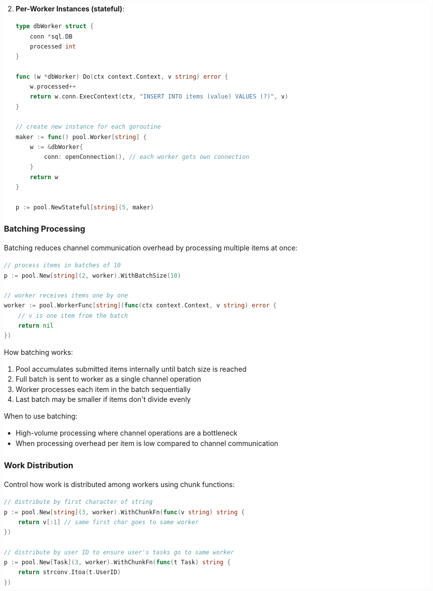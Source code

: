 2. **Per-Worker Instances (stateful)**:
   ```go
   type dbWorker struct {
       conn *sql.DB
       processed int
   }
   
   func (w *dbWorker) Do(ctx context.Context, v string) error {
       w.processed++
       return w.conn.ExecContext(ctx, "INSERT INTO items (value) VALUES (?)", v)
   }
   
   // create new instance for each goroutine
   maker := func() pool.Worker[string] {
       w := &dbWorker{
           conn: openConnection(), // each worker gets own connection
       }
       return w
   }
   
   p := pool.NewStateful[string](5, maker)
   ```

### Batching Processing

Batching reduces channel communication overhead by processing multiple items at once:

```go
// process items in batches of 10
p := pool.New[string](2, worker).WithBatchSize(10)

// worker receives items one by one
worker := pool.WorkerFunc[string](func(ctx context.Context, v string) error {
    // v is one item from the batch
    return nil
})
```

How batching works:
1. Pool accumulates submitted items internally until batch size is reached
2. Full batch is sent to worker as a single channel operation
3. Worker processes each item in the batch sequentially
4. Last batch may be smaller if items don't divide evenly

When to use batching:
- High-volume processing where channel operations are a bottleneck
- When processing overhead per item is low compared to channel communication

### Work Distribution

Control how work is distributed among workers using chunk functions:

```go
// distribute by first character of string
p := pool.New[string](3, worker).WithChunkFn(func(v string) string {
	return v[:1] // same first char goes to same worker
})

// distribute by user ID to ensure user's tasks go to same worker
p := pool.New[Task](3, worker).WithChunkFn(func(t Task) string {
	return strconv.Itoa(t.UserID)
})
```
